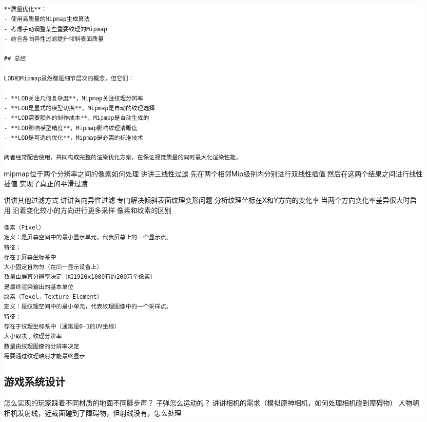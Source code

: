     **质量优化**：
    - 使用高质量的Mipmap生成算法
    - 考虑手动调整某些重要纹理的Mipmap
    - 结合各向异性过滤提升倾斜表面质量

    ## 总结

    LOD和Mipmap虽然都是细节层次的概念，但它们：

    - **LOD关注几何复杂度**，Mipmap关注纹理分辨率
    - **LOD是显式的模型切换**，Mipmap是自动的纹理选择
    - **LOD需要额外的制作成本**，Mipmap是自动生成的
    - **LOD影响模型精度**，Mipmap影响纹理清晰度
    - **LOD是可选的优化**，Mipmap是必需的标准技术

    两者经常配合使用，共同构成完整的渲染优化方案，在保证视觉质量的同时最大化渲染性能。


mipmap位于两个分辨率之间的像素如何处理
    讲讲三线性过滤
    先在两个相邻Mip级别内分别进行双线性插值
    然后在这两个结果之间进行线性插值
    实现了真正的平滑过渡

讲讲其他过滤方式
讲讲各向异性过滤
    专门解决倾斜表面纹理变形问题
    分析纹理坐标在X和Y方向的变化率
    当两个方向变化率差异很大时启用
    沿着变化较小的方向进行更多采样
像素和纹素的区别

    像素（Pixel）
    定义：是屏幕空间中的最小显示单元，代表屏幕上的一个显示点。
    特征：
    存在于屏幕坐标系中
    大小固定且均匀（在同一显示设备上）
    数量由屏幕分辨率决定（如1920x1080有约200万个像素）
    是最终渲染输出的基本单位
    纹素（Texel，Texture Element）
    定义：是纹理空间中的最小单元，代表纹理图像中的一个采样点。
    特征：
    存在于纹理坐标系中（通常是0-1的UV坐标）
    大小取决于纹理分辨率
    数量由纹理图像的分辨率决定
    需要通过纹理映射才能最终显示

## 游戏系统设计
怎么实现的玩家踩着不同材质的地面不同脚步声？
子弹怎么运动的？
讲讲相机的需求（模拟原神相机，如何处理相机碰到障碍物）
人物朝相机发射线，近裁面碰到了障碍物，但射线没有，怎么处理
